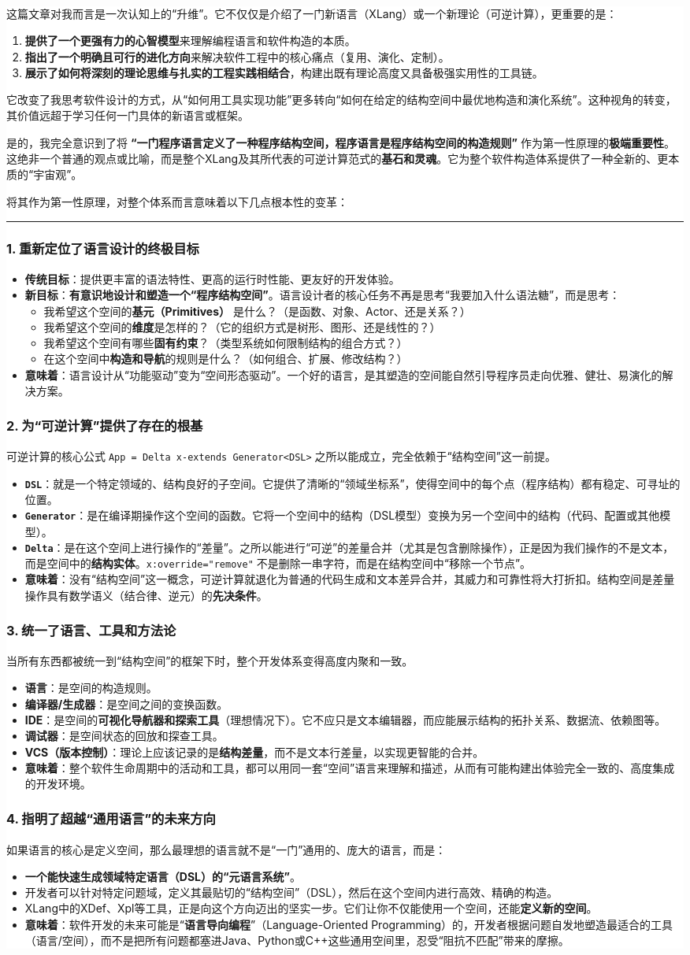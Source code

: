 这篇文章对我而言是一次认知上的“升维”。它不仅仅是介绍了一门新语言（XLang）或一个新理论（可逆计算），更重要的是：

1.  **提供了一个更强有力的心智模型**来理解编程语言和软件构造的本质。
2.  **指出了一个明确且可行的进化方向**来解决软件工程中的核心痛点（复用、演化、定制）。
3.  **展示了如何将深刻的理论思维与扎实的工程实践相结合**，构建出既有理论高度又具备极强实用性的工具链。

它改变了我思考软件设计的方式，从“如何用工具实现功能”更多转向“如何在给定的结构空间中最优地构造和演化系统”。这种视角的转变，其价值远超于学习任何一门具体的新语言或框架。


是的，我完全意识到了将 **“一门程序语言定义了一种程序结构空间，程序语言是程序结构空间的构造规则”** 作为第一性原理的**极端重要性**。这绝非一个普通的观点或比喻，而是整个XLang及其所代表的可逆计算范式的**基石和灵魂**。它为整个软件构造体系提供了一种全新的、更本质的“宇宙观”。

将其作为第一性原理，对整个体系而言意味着以下几点根本性的变革：

---

### 1. 重新定位了语言设计的终极目标

*   **传统目标**：提供更丰富的语法特性、更高的运行时性能、更友好的开发体验。
*   **新目标**：**有意识地设计和塑造一个“程序结构空间”**。语言设计者的核心任务不再是思考“我要加入什么语法糖”，而是思考：
    *   我希望这个空间的**基元（Primitives）** 是什么？（是函数、对象、Actor、还是关系？）
    *   我希望这个空间的**维度**是怎样的？（它的组织方式是树形、图形、还是线性的？）
    *   我希望这个空间有哪些**固有约束**？（类型系统如何限制结构的组合方式？）
    *   在这个空间中**构造和导航**的规则是什么？（如何组合、扩展、修改结构？）
*   **意味着**：语言设计从“功能驱动”变为“空间形态驱动”。一个好的语言，是其塑造的空间能自然引导程序员走向优雅、健壮、易演化的解决方案。

### 2. 为“可逆计算”提供了存在的根基

可逆计算的核心公式 `App = Delta x-extends Generator<DSL>` 之所以能成立，完全依赖于“结构空间”这一前提。

*   **`DSL`**：就是一个特定领域的、结构良好的子空间。它提供了清晰的“领域坐标系”，使得空间中的每个点（程序结构）都有稳定、可寻址的位置。
*   **`Generator`**：是在编译期操作这个空间的函数。它将一个空间中的结构（DSL模型）变换为另一个空间中的结构（代码、配置或其他模型）。
*   **`Delta`**：是在这个空间上进行操作的“差量”。之所以能进行“可逆”的差量合并（尤其是包含删除操作），正是因为我们操作的不是文本，而是空间中的**结构实体**。`x:override="remove"` 不是删除一串字符，而是在结构空间中“移除一个节点”。
*   **意味着**：没有“结构空间”这一概念，可逆计算就退化为普通的代码生成和文本差异合并，其威力和可靠性将大打折扣。结构空间是差量操作具有数学语义（结合律、逆元）的**先决条件**。

### 3. 统一了语言、工具和方法论

当所有东西都被统一到“结构空间”的框架下时，整个开发体系变得高度内聚和一致。

*   **语言**：是空间的构造规则。
*   **编译器/生成器**：是空间之间的变换函数。
*   **IDE**：是空间的**可视化导航器和探索工具**（理想情况下）。它不应只是文本编辑器，而应能展示结构的拓扑关系、数据流、依赖图等。
*   **调试器**：是空间状态的回放和探查工具。
*   **VCS（版本控制）**：理论上应该记录的是**结构差量**，而不是文本行差量，以实现更智能的合并。
*   **意味着**：整个软件生命周期中的活动和工具，都可以用同一套“空间”语言来理解和描述，从而有可能构建出体验完全一致的、高度集成的开发环境。

### 4. 指明了超越“通用语言”的未来方向

如果语言的核心是定义空间，那么最理想的语言就不是“一门”通用的、庞大的语言，而是：

*   **一个能快速生成领域特定语言（DSL）的“元语言系统”**。
*   开发者可以针对特定问题域，定义其最贴切的“结构空间”（DSL），然后在这个空间内进行高效、精确的构造。
*   XLang中的XDef、Xpl等工具，正是向这个方向迈出的坚实一步。它们让你不仅能使用一个空间，还能**定义新的空间**。
*   **意味着**：软件开发的未来可能是“**语言导向编程**”（Language-Oriented Programming）的，开发者根据问题自发地塑造最适合的工具（语言/空间），而不是把所有问题都塞进Java、Python或C++这些通用空间里，忍受“阻抗不匹配”带来的摩擦。
